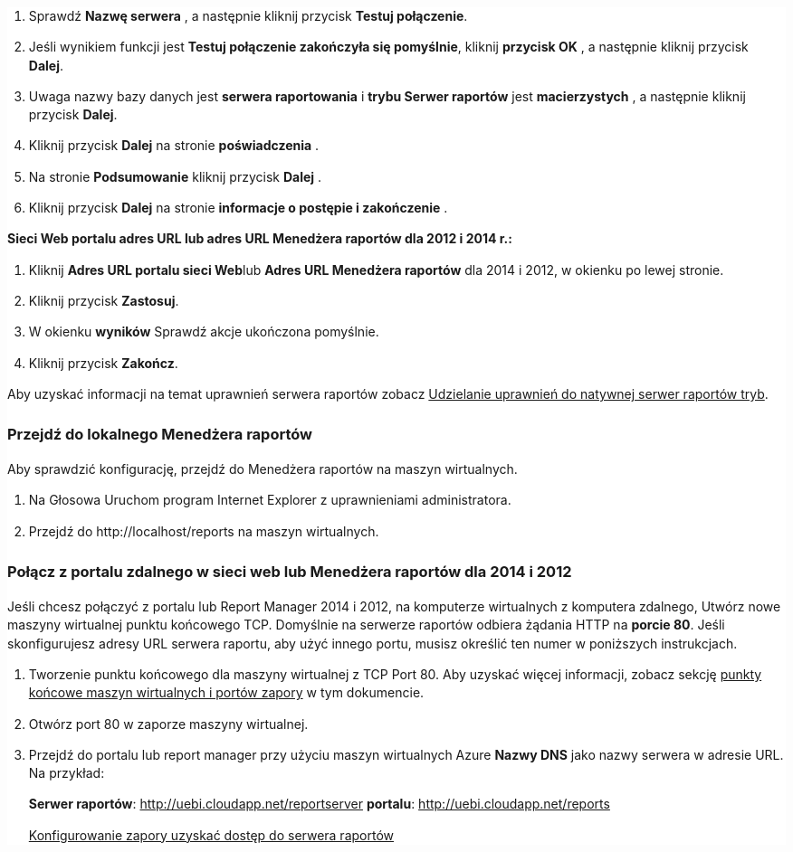 1. Sprawdź **Nazwę serwera** , a następnie kliknij przycisk **Testuj połączenie**.

1. Jeśli wynikiem funkcji jest **Testuj połączenie zakończyła się pomyślnie**, kliknij **przycisk OK** , a następnie kliknij przycisk **Dalej**.

1. Uwaga nazwy bazy danych jest **serwera raportowania** i **trybu Serwer raportów** jest **macierzystych** , a następnie kliknij przycisk **Dalej**.

1. Kliknij przycisk **Dalej** na stronie **poświadczenia** .

1. Na stronie **Podsumowanie** kliknij przycisk **Dalej** .

1. Kliknij przycisk **Dalej** na stronie **informacje o postępie i zakończenie** .

**Sieci Web portalu adres URL lub adres URL Menedżera raportów dla 2012 i 2014 r.:**

1. Kliknij **Adres URL portalu sieci Web**lub **Adres URL Menedżera raportów** dla 2014 i 2012, w okienku po lewej stronie.

1. Kliknij przycisk **Zastosuj**.

1. W okienku **wyników** Sprawdź akcje ukończona pomyślnie.

1. Kliknij przycisk **Zakończ**.

Aby uzyskać informacji na temat uprawnień serwera raportów zobacz [Udzielanie uprawnień do natywnej serwer raportów tryb](https://msdn.microsoft.com/library/ms156014.aspx).

### <a name="browse-to-the-local-report-manager"></a>Przejdź do lokalnego Menedżera raportów

Aby sprawdzić konfigurację, przejdź do Menedżera raportów na maszyn wirtualnych.

1. Na Głosowa Uruchom program Internet Explorer z uprawnieniami administratora.

1. Przejdź do http://localhost/reports na maszyn wirtualnych.

### <a name="to-connect-to-remote-web-portal-or-report-manager-for-2014-and-2012"></a>Połącz z portalu zdalnego w sieci web lub Menedżera raportów dla 2014 i 2012

Jeśli chcesz połączyć z portalu lub Report Manager 2014 i 2012, na komputerze wirtualnych z komputera zdalnego, Utwórz nowe maszyny wirtualnej punktu końcowego TCP. Domyślnie na serwerze raportów odbiera żądania HTTP na **porcie 80**. Jeśli skonfigurujesz adresy URL serwera raportu, aby użyć innego portu, musisz określić ten numer w poniższych instrukcjach.

1. Tworzenie punktu końcowego dla maszyny wirtualnej z TCP Port 80. Aby uzyskać więcej informacji, zobacz sekcję [punkty końcowe maszyn wirtualnych i portów zapory](#virtual-machine-endpoints-and-firewall-ports) w tym dokumencie.

1. Otwórz port 80 w zaporze maszyny wirtualnej.

1. Przejdź do portalu lub report manager przy użyciu maszyn wirtualnych Azure **Nazwy DNS** jako nazwy serwera w adresie URL. Na przykład:

    **Serwer raportów**: http://uebi.cloudapp.net/reportserver  **portalu**: http://uebi.cloudapp.net/reports

    [Konfigurowanie zapory uzyskać dostęp do serwera raportów](https://msdn.microsoft.com/library/bb934283.aspx)
